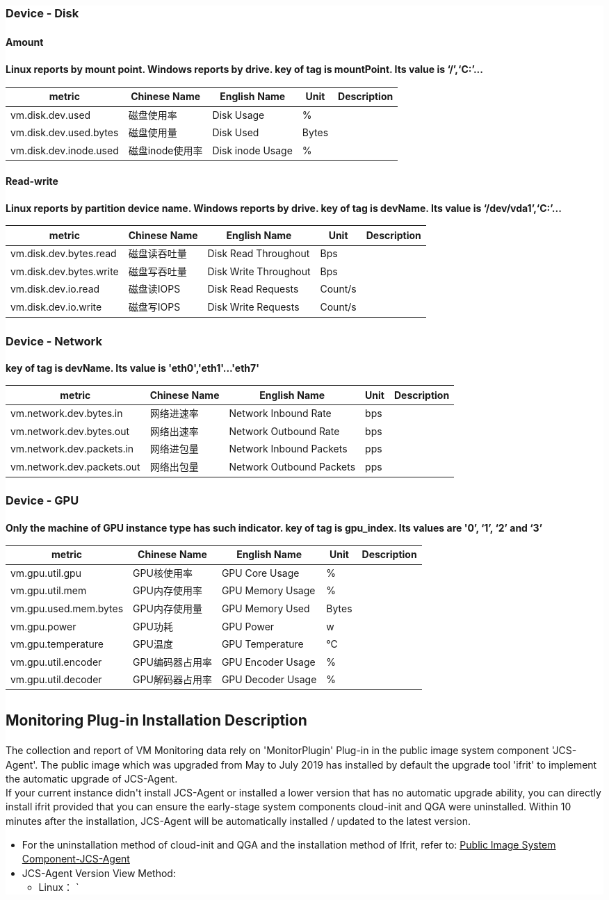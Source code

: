 
###  Device - Disk
#### Amount  
**Linux reports by mount point. Windows reports by drive. key of tag is mountPoint. Its value is ‘/’,‘C:’...**

metric | Chinese Name | English Name | Unit | Description
---|--- |--- |---|---
vm.disk.dev.used | 磁盘使用率 | Disk Usage | % | 
vm.disk.dev.used.bytes | 磁盘使用量 | Disk Used | Bytes | 
vm.disk.dev.inode.used | 磁盘inode使用率 | Disk inode Usage | % | 


#### Read-write
**Linux reports by partition device name. Windows reports by drive. key of tag is devName. Its value is ‘/dev/vda1’,‘C:’...**

metric | Chinese Name | English Name | Unit | Description
---|--- |--- |---|---
vm.disk.dev.bytes.read | 磁盘读吞吐量 | Disk Read Throughout | Bps | 
vm.disk.dev.bytes.write| 磁盘写吞吐量| Disk Write Throughout| Bps|
vm.disk.dev.io.read | 磁盘读IOPS | Disk Read Requests | Count/s | 
vm.disk.dev.io.write |磁盘写IOPS | Disk Write Requests| Count/s | 


###  Device - Network  
**key of tag is devName. Its value is 'eth0','eth1'...'eth7'**
 
metric | Chinese Name | English Name | Unit | Description
---|--- |--- |---|---
vm.network.dev.bytes.in| 网络进速率 | Network Inbound Rate | bps | 
vm.network.dev.bytes.out | 网络出速率 | Network Outbound Rate | bps | 
vm.network.dev.packets.in |网络进包量 | Network Inbound Packets | pps | 
vm.network.dev.packets.out |网络出包量| Network Outbound Packets |  pps | 


###  Device - GPU 
**Only the machine of GPU instance type has such indicator. key of tag is gpu_index. Its values are '0’, ‘1’, ‘2’ and ‘3’**

metric | Chinese Name | English Name | Unit | Description
---|--- |--- |---|---
vm.gpu.util.gpu| GPU核使用率 | GPU Core Usage | % | 
vm.gpu.util.mem | GPU内存使用率 | GPU Memory Usage | % | 
vm.gpu.used.mem.bytes | GPU内存使用量 | GPU Memory Used | Bytes | 
vm.gpu.power |GPU功耗| GPU Power |  w | 
vm.gpu.temperature | GPU温度 | GPU Temperature | ℃  | 
vm.gpu.util.encoder | GPU编码器占用率 | GPU Encoder Usage | % | 
vm.gpu.util.decoder | GPU解码器占用率 | GPU Decoder Usage | % |



## Monitoring Plug-in Installation Description
The collection and report of VM Monitoring data rely on 'MonitorPlugin' Plug-in in the public image system component 'JCS-Agent'. The public image which was upgraded from May to July 2019 has installed by default the upgrade tool 'ifrit' to implement the automatic upgrade of JCS-Agent.<br>
If your current instance didn't install JCS-Agent or installed a lower version that has no automatic upgrade ability, you can directly install ifrit provided that you can ensure the early-stage system components cloud-init and QGA were uninstalled. Within 10 minutes after the installation, JCS-Agent will be automatically installed / updated to the latest version.<br>
* For the uninstallation method of cloud-init and QGA and the installation method of Ifrit, refer to: [Public Image System Component-JCS-Agent](https://docs.jdcloud.com/en/virtual-machines/default-agent-in-public-image#user-content-1)
* JCS-Agent Version View Method:
  * Linux：
  `